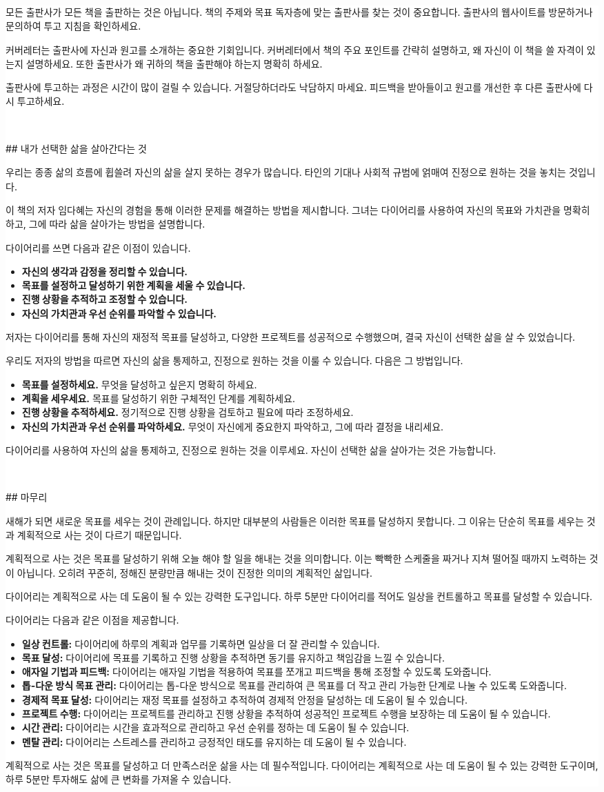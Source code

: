 

모든 출판사가 모든 책을 출판하는 것은 아닙니다. 책의 주제와 목표 독자층에 맞는 출판사를 찾는 것이 중요합니다. 출판사의 웹사이트를 방문하거나 문의하여 투고 지침을 확인하세요.



커버레터는 출판사에 자신과 원고를 소개하는 중요한 기회입니다. 커버레터에서 책의 주요 포인트를 간략히 설명하고, 왜 자신이 이 책을 쓸 자격이 있는지 설명하세요. 또한 출판사가 왜 귀하의 책을 출판해야 하는지 명확히 하세요.



출판사에 투고하는 과정은 시간이 많이 걸릴 수 있습니다. 거절당하더라도 낙담하지 마세요. 피드백을 받아들이고 원고를 개선한 후 다른 출판사에 다시 투고하세요.

<p>&nbsp;</p>
## 내가 선택한 삶을 살아간다는 것

우리는 종종 삶의 흐름에 휩쓸려 자신의 삶을 살지 못하는 경우가 많습니다. 타인의 기대나 사회적 규범에 얽매여 진정으로 원하는 것을 놓치는 것입니다.

이 책의 저자 임다혜는 자신의 경험을 통해 이러한 문제를 해결하는 방법을 제시합니다. 그녀는 다이어리를 사용하여 자신의 목표와 가치관을 명확히 하고, 그에 따라 삶을 살아가는 방법을 설명합니다.

다이어리를 쓰면 다음과 같은 이점이 있습니다.

- **자신의 생각과 감정을 정리할 수 있습니다.**
- **목표를 설정하고 달성하기 위한 계획을 세울 수 있습니다.**
- **진행 상황을 추적하고 조정할 수 있습니다.**
- **자신의 가치관과 우선 순위를 파악할 수 있습니다.**

저자는 다이어리를 통해 자신의 재정적 목표를 달성하고, 다양한 프로젝트를 성공적으로 수행했으며, 결국 자신이 선택한 삶을 살 수 있었습니다.

우리도 저자의 방법을 따르면 자신의 삶을 통제하고, 진정으로 원하는 것을 이룰 수 있습니다. 다음은 그 방법입니다.

- **목표를 설정하세요.** 무엇을 달성하고 싶은지 명확히 하세요.
- **계획을 세우세요.** 목표를 달성하기 위한 구체적인 단계를 계획하세요.
- **진행 상황을 추적하세요.** 정기적으로 진행 상황을 검토하고 필요에 따라 조정하세요.
- **자신의 가치관과 우선 순위를 파악하세요.** 무엇이 자신에게 중요한지 파악하고, 그에 따라 결정을 내리세요.

다이어리를 사용하여 자신의 삶을 통제하고, 진정으로 원하는 것을 이루세요. 자신이 선택한 삶을 살아가는 것은 가능합니다.

<p>&nbsp;</p>
## 마무리



새해가 되면 새로운 목표를 세우는 것이 관례입니다. 하지만 대부분의 사람들은 이러한 목표를 달성하지 못합니다. 그 이유는 단순히 목표를 세우는 것과 계획적으로 사는 것이 다르기 때문입니다.

계획적으로 사는 것은 목표를 달성하기 위해 오늘 해야 할 일을 해내는 것을 의미합니다. 이는 빡빡한 스케줄을 짜거나 지쳐 떨어질 때까지 노력하는 것이 아닙니다. 오히려 꾸준히, 정해진 분량만큼 해내는 것이 진정한 의미의 계획적인 삶입니다.



다이어리는 계획적으로 사는 데 도움이 될 수 있는 강력한 도구입니다. 하루 5분만 다이어리를 적어도 일상을 컨트롤하고 목표를 달성할 수 있습니다.

다이어리는 다음과 같은 이점을 제공합니다.

- **일상 컨트롤:** 다이어리에 하루의 계획과 업무를 기록하면 일상을 더 잘 관리할 수 있습니다.
- **목표 달성:** 다이어리에 목표를 기록하고 진행 상황을 추적하면 동기를 유지하고 책임감을 느낄 수 있습니다.
- **애자일 기법과 피드백:** 다이어리는 애자일 기법을 적용하여 목표를 쪼개고 피드백을 통해 조정할 수 있도록 도와줍니다.
- **톱-다운 방식 목표 관리:** 다이어리는 톱-다운 방식으로 목표를 관리하여 큰 목표를 더 작고 관리 가능한 단계로 나눌 수 있도록 도와줍니다.
- **경제적 목표 달성:** 다이어리는 재정 목표를 설정하고 추적하여 경제적 안정을 달성하는 데 도움이 될 수 있습니다.
- **프로젝트 수행:** 다이어리는 프로젝트를 관리하고 진행 상황을 추적하여 성공적인 프로젝트 수행을 보장하는 데 도움이 될 수 있습니다.
- **시간 관리:** 다이어리는 시간을 효과적으로 관리하고 우선 순위를 정하는 데 도움이 될 수 있습니다.
- **멘탈 관리:** 다이어리는 스트레스를 관리하고 긍정적인 태도를 유지하는 데 도움이 될 수 있습니다.



계획적으로 사는 것은 목표를 달성하고 더 만족스러운 삶을 사는 데 필수적입니다. 다이어리는 계획적으로 사는 데 도움이 될 수 있는 강력한 도구이며, 하루 5분만 투자해도 삶에 큰 변화를 가져올 수 있습니다.